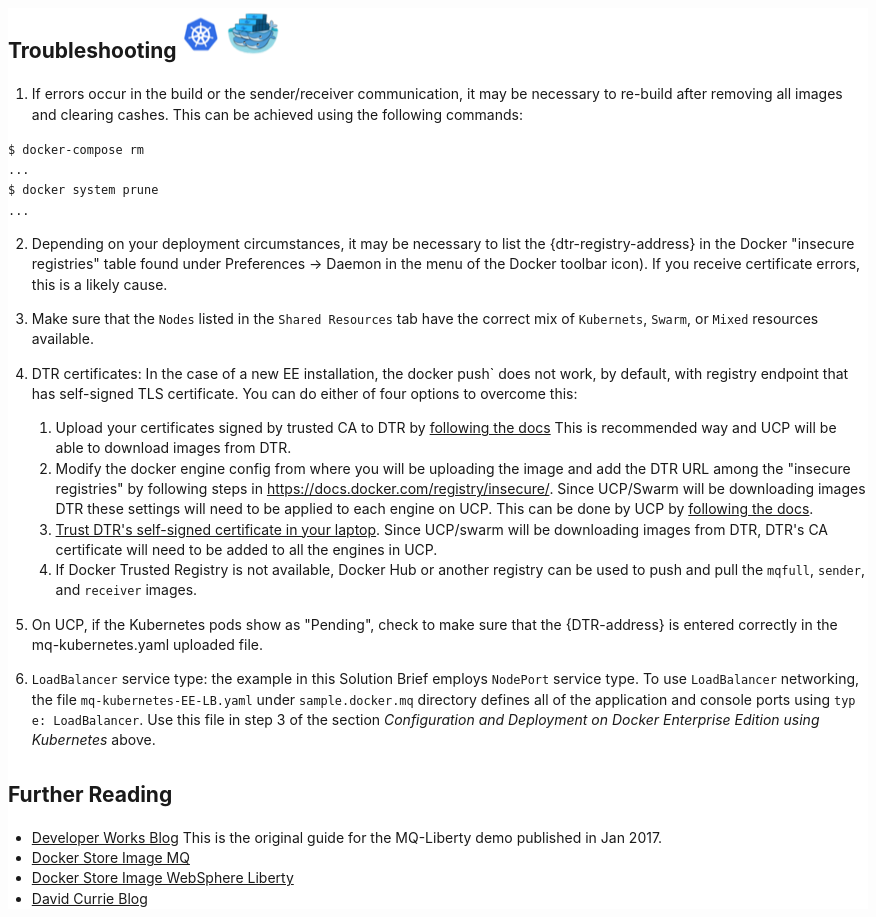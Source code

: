 
## Troubleshooting ![Kubernetes Logo](./images/kubernetes.png "Kubernetes Logo") ![Swarm Logo](./images/swarm.png "Swarm Logo")  

1. If errors occur in the build or the sender/receiver communication, it may be necessary to re-build after removing all images and clearing cashes.   This can be achieved using the following commands:
```bash
$ docker-compose rm
...
$ docker system prune
...
```
2. Depending on your deployment circumstances, it may be necessary to list the {dtr-registry-address} in the Docker "insecure registries" table found under Preferences -> Daemon in the menu of the Docker toolbar icon).  If you receive certificate errors, this is a likely cause.

3. Make sure that the `Nodes` listed in the `Shared Resources` tab have the correct mix of `Kubernets`, `Swarm`, or `Mixed` resources available. 

4. DTR certificates: In the case of a new EE installation, the docker push` does not work,  by default, with registry endpoint that has self-signed TLS certificate. You can do either of four options to overcome this:
    1. Upload your certificates signed by trusted CA to DTR by [following the docs](https://docs.docker.com/ee/dtr/admin/configure/use-your-own-tls-certificates/)
    This is recommended way and UCP will be able to download images from DTR.
    2. Modify the docker engine config from where you will be uploading the image and add the DTR URL among the "insecure registries" by following steps in https://docs.docker.com/registry/insecure/. Since UCP/Swarm will be downloading images DTR these settings will
    need to be applied to each engine on UCP. This can be done by UCP by [following the docs](https://docs.docker.com/ee/ucp/admin/configure/integrate-with-multiple-registries/).
    3. [Trust DTR's self-signed certificate in your laptop](https://docs.docker.com/datacenter/ucp/2.2/guides/admin/configure/integrate-with-dtr/#1-configure-your-local-computer). Since UCP/swarm will be downloading images from DTR, DTR's CA certificate will need to be added to all the engines in UCP.
    4. If Docker Trusted Registry is not available, Docker Hub or another registry can be used to push and pull the `mqfull`, `sender`, and `receiver` images.

5. On UCP, if the Kubernetes pods show as "Pending", check to make sure that the {DTR-address} is entered correctly in the mq-kubernetes.yaml uploaded file.

6. `LoadBalancer` service type: the example in this Solution Brief employs `NodePort` service type.  To use `LoadBalancer` networking, the file `mq-kubernetes-EE-LB.yaml` under `sample.docker.mq` directory defines all of the application and console ports using `type: LoadBalancer`.  Use this file in step 3 of the section _Configuration and Deployment on Docker Enterprise Edition using Kubernetes_ above. 

## Further Reading

- [Developer Works Blog](https://developer.ibm.com/wasdev/docs/using-docker-compose-configure-topology-websphere-liberty-ibm-mq/?lnk=hm)  This is the original guide for the MQ-Liberty demo published in Jan 2017.
- [Docker Store Image MQ](https://store.docker.com/images/ibm-mq-advanced "Docker Store MQ Advanced")
- [Docker Store Image WebSphere Liberty](https://store.docker.com/images/websphere-liberty "Docker Store Websphere Liberty")
- [David Currie Blog](http://david.currie.name/archives/2016/09/27/websphere-liberty-admin-center-in-docker "David Currie Blog")
